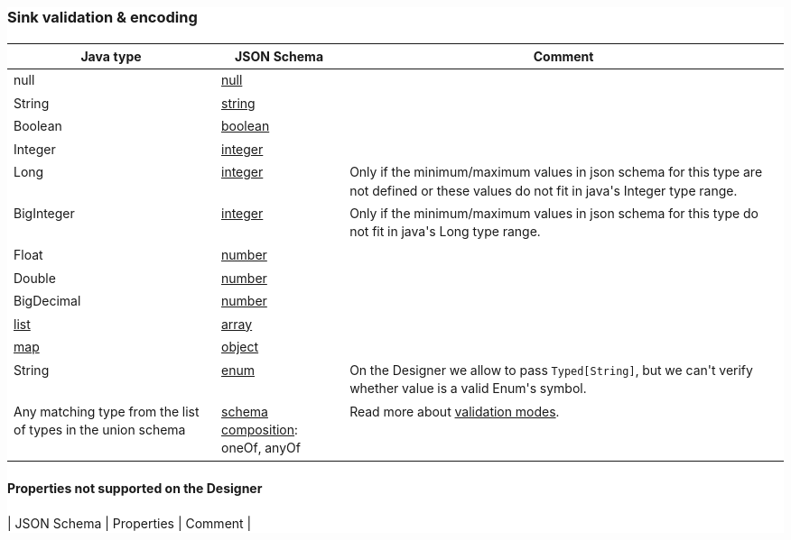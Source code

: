 ### Sink validation & encoding

| Java type                                                    | JSON Schema                                                                                                    | Comment                                                                                                                                  |
|--------------------------------------------------------------|----------------------------------------------------------------------------------------------------------------|------------------------------------------------------------------------------------------------------------------------------------------|
| null                                                         | [null](https://json-schema.org/understanding-json-schema/reference/null.html)                                  |                                                                                                                                          |
| String                                                       | [string](https://json-schema.org/understanding-json-schema/reference/string.html)                              |                                                                                                                                          |
| Boolean                                                      | [boolean](https://json-schema.org/understanding-json-schema/reference/boolean.html)                            |                                                                                                                                          |
| Integer                                                      | [integer](https://json-schema.org/understanding-json-schema/reference/numeric.html#integer)                    |                                                                                                                                          |
| Long                                                         | [integer](https://json-schema.org/understanding-json-schema/reference/numeric.html#integer)                    | Only if the minimum/maximum values in json schema for this type are not defined or these values do not fit in java's Integer type range. |
| BigInteger                                                   | [integer](https://json-schema.org/understanding-json-schema/reference/numeric.html#integer)                    | Only if the minimum/maximum values in json schema for this type do not fit in java's Long type range.                                    |
| Float                                                        | [number](https://json-schema.org/understanding-json-schema/reference/numeric.html#number)                      |                                                                                                                                          |
| Double                                                       | [number](https://json-schema.org/understanding-json-schema/reference/numeric.html#number)                      |                                                                                                                                          |
| BigDecimal                                                   | [number](https://json-schema.org/understanding-json-schema/reference/numeric.html#number)                      |                                                                                                                                          |
| [list](/docs/scenarios_authoring/Spel.md#arrayslists)        | [array](https://json-schema.org/understanding-json-schema/reference/array.html)                                |                                                                                                                                          |
| [map](/docs/scenarios_authoring/Spel.md#recordsobjects)      | [object](https://json-schema.org/understanding-json-schema/reference/object.html)                              |                                                                                                                                          |
| String                                                       | [enum](https://json-schema.org/understanding-json-schema/reference/generic.html#enumerated-values)             | On the Designer we allow to pass `Typed[String]`, but we can't verify whether value is a valid Enum's symbol.                            |
| Any matching type from the list of types in the union schema | [schema composition](https://json-schema.org/understanding-json-schema/reference/combining.html): oneOf, anyOf | Read more about [validation modes](#validation-and-encoding).                                                                            |

#### Properties not supported on the Designer

| JSON Schema                                                                               | Properties                                                                                                                                                                                                                                                                                                                                                                                                                                                                                                                                                                                                                 | Comment                                                       |

[//]: # (Missing support for: Local timestamp millisecond precision, Local timestamp microsecond precision, Duration)
[//]: # (See SwaggerBasedJsonSchemaTypeDefinitionExtractor)